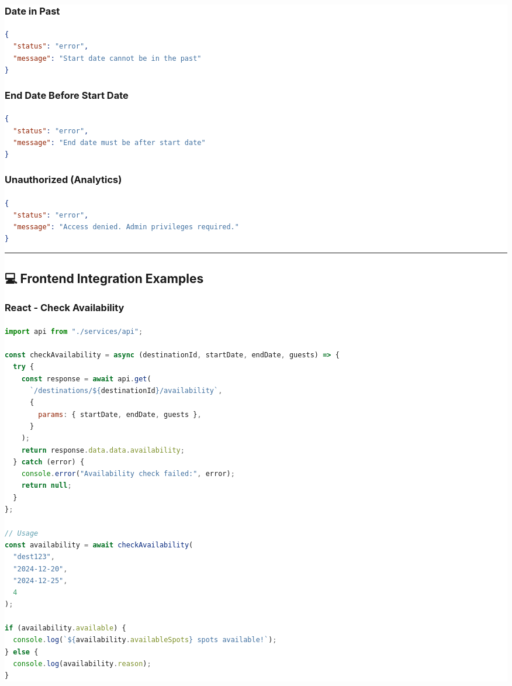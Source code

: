 ### Date in Past

```json
{
  "status": "error",
  "message": "Start date cannot be in the past"
}
```

### End Date Before Start Date

```json
{
  "status": "error",
  "message": "End date must be after start date"
}
```

### Unauthorized (Analytics)

```json
{
  "status": "error",
  "message": "Access denied. Admin privileges required."
}
```

---

## 💻 Frontend Integration Examples

### React - Check Availability

```javascript
import api from "./services/api";

const checkAvailability = async (destinationId, startDate, endDate, guests) => {
  try {
    const response = await api.get(
      `/destinations/${destinationId}/availability`,
      {
        params: { startDate, endDate, guests },
      }
    );
    return response.data.data.availability;
  } catch (error) {
    console.error("Availability check failed:", error);
    return null;
  }
};

// Usage
const availability = await checkAvailability(
  "dest123",
  "2024-12-20",
  "2024-12-25",
  4
);

if (availability.available) {
  console.log(`${availability.availableSpots} spots available!`);
} else {
  console.log(availability.reason);
}
```
